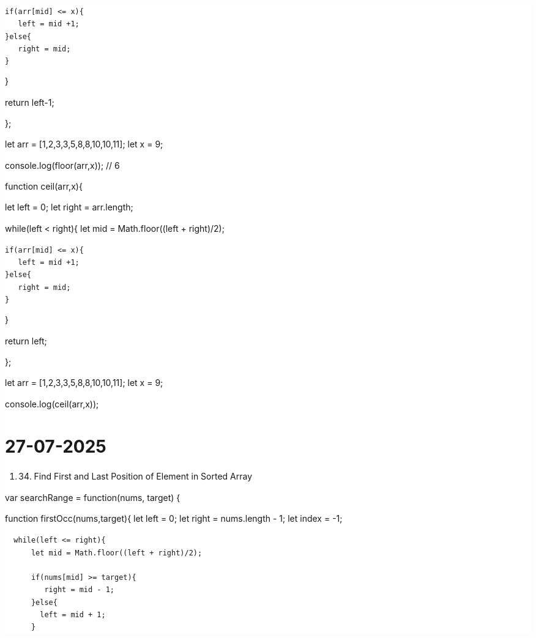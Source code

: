     if(arr[mid] <= x){ 
       left = mid +1;
    }else{
       right = mid;
    }
  }
  
  return left-1;
  
};


let arr = [1,2,3,3,5,8,8,10,10,11];
let x = 9;

console.log(floor(arr,x)); // 6


function ceil(arr,x){
  
  let left = 0;
  let right = arr.length;
  
  while(left < right){
    let mid = Math.floor((left + right)/2);
    
    if(arr[mid] <= x){ 
       left = mid +1;
    }else{
       right = mid;
    }
  }
  
  return left;
  
};


let arr = [1,2,3,3,5,8,8,10,10,11];
let x = 9;

console.log(ceil(arr,x));


# 27-07-2025

1. 34. Find First and Last Position of Element in Sorted Array

var searchRange = function(nums, target) {
   
   function firstOcc(nums,target){
      let left = 0;
      let right = nums.length - 1;
      let index = -1;

      while(left <= right){
          let mid = Math.floor((left + right)/2);

          if(nums[mid] >= target){
             right = mid - 1;
          }else{
            left = mid + 1;
          }
